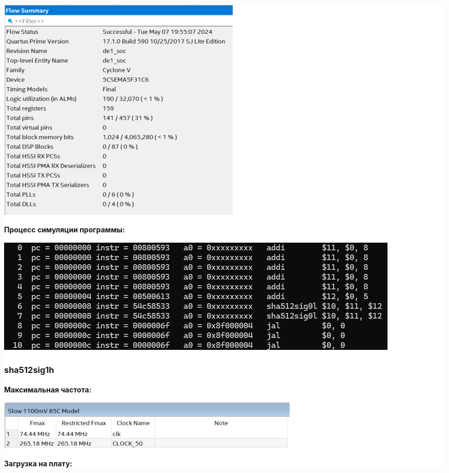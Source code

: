 ![Потребление ресурсов](./native/sha512sig0l/resource_consumption.png)

**Процесс симуляции программы:**

![Процесс симуляции программы](./native/sha512sig0l/simulation.png)

### sha512sig1h

**Максимальная частота:**

![Максимальная частота](./native/sha512sig1h/fmax.png)

**Загрузка на плату:**
